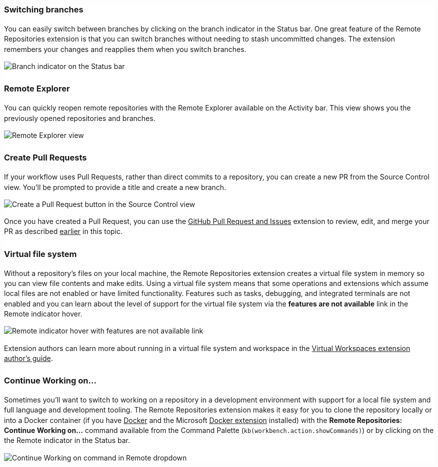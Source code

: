 ### Switching branches

You can easily switch between branches by clicking on the branch indicator in the Status bar. One great feature of the Remote Repositories extension is that you can switch branches without needing to stash uncommitted changes. The extension remembers your changes and reapplies them when you switch branches.

![Branch indicator on the Status bar](images/github/branch-indicator-status-bar.png)

### Remote Explorer

You can quickly reopen remote repositories with the Remote Explorer available on the Activity bar. This view shows you the previously opened repositories and branches.

![Remote Explorer view](images/github/remote-explorer.png)

### Create Pull Requests

If your workflow uses Pull Requests, rather than direct commits to a repository, you can create a new PR from the Source Control view. You’ll be prompted to provide a title and create a new branch.

![Create a Pull Request button in the Source Control view](images/github/remote-repositories-create-pull-request.png)

Once you have created a Pull Request, you can use the [GitHub Pull Request and Issues](https://marketplace.visualstudio.com/items?itemName=GitHub.vscode-pull-request-github) extension to review, edit, and merge your PR as described [earlier](/docs/editor/github.md#pull-requests) in this topic.

### Virtual file system

Without a repository’s files on your local machine, the Remote Repositories extension creates a virtual file system in memory so you can view file contents and make edits. Using a virtual file system means that some operations and extensions which assume local files are not enabled or have limited functionality. Features such as tasks, debugging, and integrated terminals are not enabled and you can learn about the level of support for the virtual file system via the **features are not available** link in the Remote indicator hover.

![Remote indicator hover with features are not available link](images/github/features-not-available-hover.png)

Extension authors can learn more about running in a virtual file system and workspace in the [Virtual Workspaces extension author’s guide](https://github.com/microsoft/vscode/wiki/Virtual-Workspaces).

### Continue Working on…

Sometimes you’ll want to switch to working on a repository in a development environment with support for a local file system and full language and development tooling. The Remote Repositories extension makes it easy for you to clone the repository locally or into a Docker container (if you have [Docker](https://docker.com/) and the Microsoft [Docker extension](https://marketplace.visualstudio.com/items?itemName=ms-azuretools.vscode-docker) installed) with the **Remote Repositories: Continue Working on…** command available from the Command Palette (`kb(workbench.action.showCommands)`) or by clicking on the the Remote indicator in the Status bar.

![Continue Working on command in Remote dropdown](images/github/continue-working-on.png)
